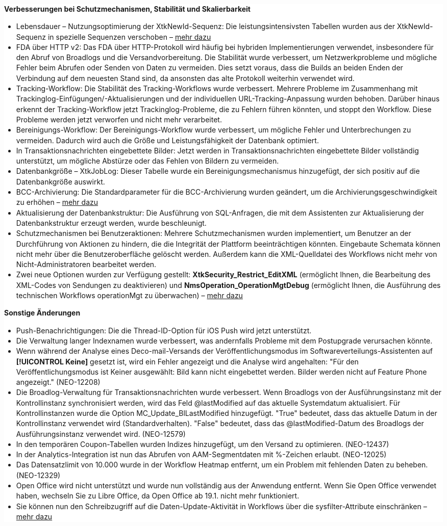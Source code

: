 **Verbesserungen bei Schutzmechanismen, Stabilität und Skalierbarkeit**

* Lebensdauer – Nutzungsoptimierung der XtkNewId-Sequenz: Die leistungsintensivsten Tabellen wurden aus der XtkNewId-Sequenz in spezielle Sequenzen verschoben – [mehr dazu](https://helpx.adobe.com/campaign/kb/sequence_auto_generation.html#Switchtoadedicatedsequence)
* FDA über HTTP v2: Das FDA über HTTP-Protokoll wird häufig bei hybriden Implementierungen verwendet, insbesondere für den Abruf von Broadlogs und die Versandvorbereitung. Die Stabilität wurde verbessert, um Netzwerkprobleme und mögliche Fehler beim Abrufen oder Senden von Daten zu vermeiden. Dies setzt voraus, dass die Builds an beiden Enden der Verbindung auf dem neuesten Stand sind, da ansonsten das alte Protokoll weiterhin verwendet wird.
* Tracking-Workflow: Die Stabilität des Tracking-Workflows wurde verbessert. Mehrere Probleme im Zusammenhang mit Trackinglog-Einfügungen/-Aktualisierungen und der individuellen URL-Tracking-Anpassung wurden behoben. Darüber hinaus erkennt der Tracking-Workflow jetzt Trackinglog-Probleme, die zu Fehlern führen könnten, und stoppt den Workflow. Diese Probleme werden jetzt verworfen und nicht mehr verarbeitet.
* Bereinigungs-Workflow: Der Bereinigungs-Workflow wurde verbessert, um mögliche Fehler und Unterbrechungen zu vermeiden. Dadurch wird auch die Größe und Leistungsfähigkeit der Datenbank optimiert.
* In Transaktionsnachrichten eingebettete Bilder: Jetzt werden in Transaktionsnachrichten eingebettete Bilder vollständig unterstützt, um mögliche Abstürze oder das Fehlen von Bildern zu vermeiden.
* Datenbankgröße – XtkJobLog: Dieser Tabelle wurde ein Bereinigungsmechanismus hinzugefügt, der sich positiv auf die Datenbankgröße auswirkt.
* BCC-Archivierung: Die Standardparameter für die BCC-Archivierung wurden geändert, um die Archivierungsgeschwindigkeit zu erhöhen – [mehr dazu](../../installation/using/email-archiving.md#parameters)
* Aktualisierung der Datenbankstruktur: Die Ausführung von SQL-Anfragen, die mit dem Assistenten zur Aktualisierung der Datenbankstruktur erzeugt werden, wurde beschleunigt.
* Schutzmechanismen bei Benutzeraktionen: Mehrere Schutzmechanismen wurden implementiert, um Benutzer an der Durchführung von Aktionen zu hindern, die die Integrität der Plattform beeinträchtigen könnten. Eingebaute Schemata können nicht mehr über die Benutzeroberfläche gelöscht werden. Außerdem kann die XML-Quelldatei des Workflows nicht mehr von Nicht-Administratoren bearbeitet werden.
* Zwei neue Optionen wurden zur Verfügung gestellt: **XtkSecurity_Restrict_EditXML** (ermöglicht Ihnen, die Bearbeitung des XML-Codes von Sendungen zu deaktivieren) und **NmsOperation_OperationMgtDebug** (ermöglicht Ihnen, die Ausführung des technischen Workflows operationMgt zu überwachen) – [mehr dazu](../../installation/using/configuring-campaign-options.md)

**Sonstige Änderungen**

* Push-Benachrichtigungen: Die die Thread-ID-Option für iOS Push wird jetzt unterstützt.
* Die Verwaltung langer Indexnamen wurde verbessert, was andernfalls Probleme mit dem Postupgrade verursachen könnte.
* Wenn während der Analyse eines Deco-mail-Versands der Veröffentlichungsmodus im Softwareverteilungs-Assistenten auf **[!UICONTROL Keine]** gesetzt ist, wird ein Fehler angezeigt und die Analyse wird angehalten: &quot;Für den Veröffentlichungsmodus ist Keiner ausgewählt: Bild kann nicht eingebettet werden. Bilder werden nicht auf Feature Phone angezeigt.&quot; (NEO-12208)
* Die Broadlog-Verwaltung für Transaktionsnachrichten wurde verbessert. Wenn Broadlogs von der Ausführungsinstanz mit der Kontrollinstanz synchronisiert werden, wird das Feld @lastModified auf das aktuelle Systemdatum aktualisiert. Für Kontrollinstanzen wurde die Option MC_Update_BlLastModified hinzugefügt. &quot;True&quot; bedeutet, dass das aktuelle Datum in der Kontrollinstanz verwendet wird (Standardverhalten). &quot;False&quot; bedeutet, dass das @lastModified-Datum des Broadlogs der Ausführungsinstanz verwendet wird. (NEO-12579)
* In den temporären Coupon-Tabellen wurden Indizes hinzugefügt, um den Versand zu optimieren. (NEO-12437)
* In der Analytics-Integration ist nun das Abrufen von AAM-Segmentdaten mit %-Zeichen erlaubt. (NEO-12025)
* Das Datensatzlimit von 10.000 wurde in der Workflow Heatmap entfernt, um ein Problem mit fehlenden Daten zu beheben. (NEO-12329)
* Open Office wird nicht unterstützt und wurde nun vollständig aus der Anwendung entfernt. Wenn Sie Open Office verwendet haben, wechseln Sie zu Libre Office, da Open Office ab 19.1. nicht mehr funktioniert.
* Sie können nun den Schreibzugriff auf die Daten-Update-Aktivität in Workflows über die sysfilter-Attribute einschränken – [mehr dazu](../../configuration/using/filtering-schemas.md)
